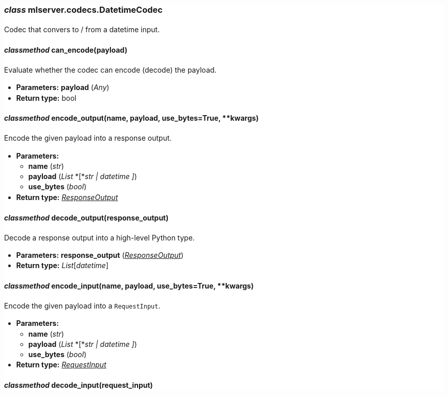 ### *class* mlserver.codecs.DatetimeCodec

Codec that convers to / from a datetime input.

<a id="mlserver.codecs.DatetimeCodec.can_encode"></a>

#### *classmethod* can_encode(payload)

Evaluate whether the codec can encode (decode) the payload.

* **Parameters:**
  **payload** (*Any*)
* **Return type:**
  bool

<a id="mlserver.codecs.DatetimeCodec.encode_output"></a>

#### *classmethod* encode_output(name, payload, use_bytes=True, \*\*kwargs)

Encode the given payload into a response output.

* **Parameters:**
  * **name** (*str*)
  * **payload** (*List* *[**str* *|* *datetime* *]*)
  * **use_bytes** (*bool*)
* **Return type:**
  [*ResponseOutput*](types.md#mlserver.types.ResponseOutput)

<a id="mlserver.codecs.DatetimeCodec.decode_output"></a>

#### *classmethod* decode_output(response_output)

Decode a response output into a high-level Python type.

* **Parameters:**
  **response_output** ([*ResponseOutput*](types.md#mlserver.types.ResponseOutput))
* **Return type:**
  *List*[*datetime*]

<a id="mlserver.codecs.DatetimeCodec.encode_input"></a>

#### *classmethod* encode_input(name, payload, use_bytes=True, \*\*kwargs)

Encode the given payload into a `RequestInput`.

* **Parameters:**
  * **name** (*str*)
  * **payload** (*List* *[**str* *|* *datetime* *]*)
  * **use_bytes** (*bool*)
* **Return type:**
  [*RequestInput*](types.md#mlserver.types.RequestInput)

<a id="mlserver.codecs.DatetimeCodec.decode_input"></a>

#### *classmethod* decode_input(request_input)
